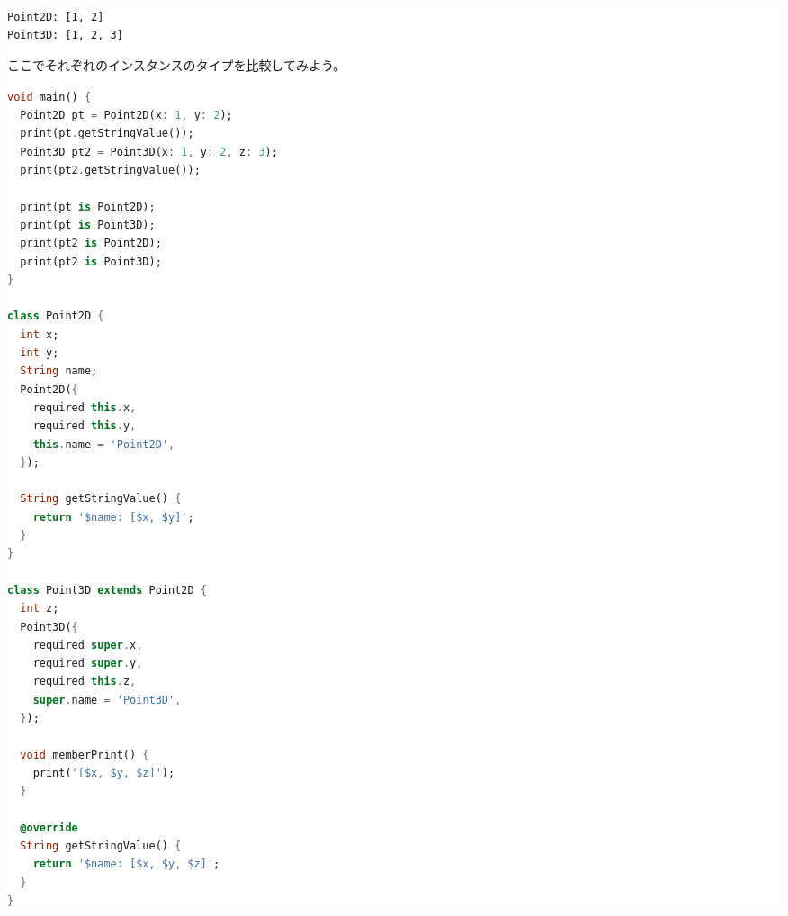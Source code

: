 ```shell
Point2D: [1, 2]
Point3D: [1, 2, 3]
```

ここでそれぞれのインスタンスのタイプを比較してみよう。

```dart
void main() {
  Point2D pt = Point2D(x: 1, y: 2);
  print(pt.getStringValue());
  Point3D pt2 = Point3D(x: 1, y: 2, z: 3);
  print(pt2.getStringValue());
  
  print(pt is Point2D);
  print(pt is Point3D);
  print(pt2 is Point2D);
  print(pt2 is Point3D);
}

class Point2D {
  int x;
  int y;
  String name;
  Point2D({
    required this.x,
    required this.y,
    this.name = 'Point2D',
  });

  String getStringValue() {
    return '$name: [$x, $y]';
  }
}

class Point3D extends Point2D {
  int z;
  Point3D({
    required super.x,
    required super.y,
    required this.z,
    super.name = 'Point3D',
  });
  
  void memberPrint() {
    print('[$x, $y, $z]');
  }
  
  @override
  String getStringValue() {
    return '$name: [$x, $y, $z]';
  }
}
```
